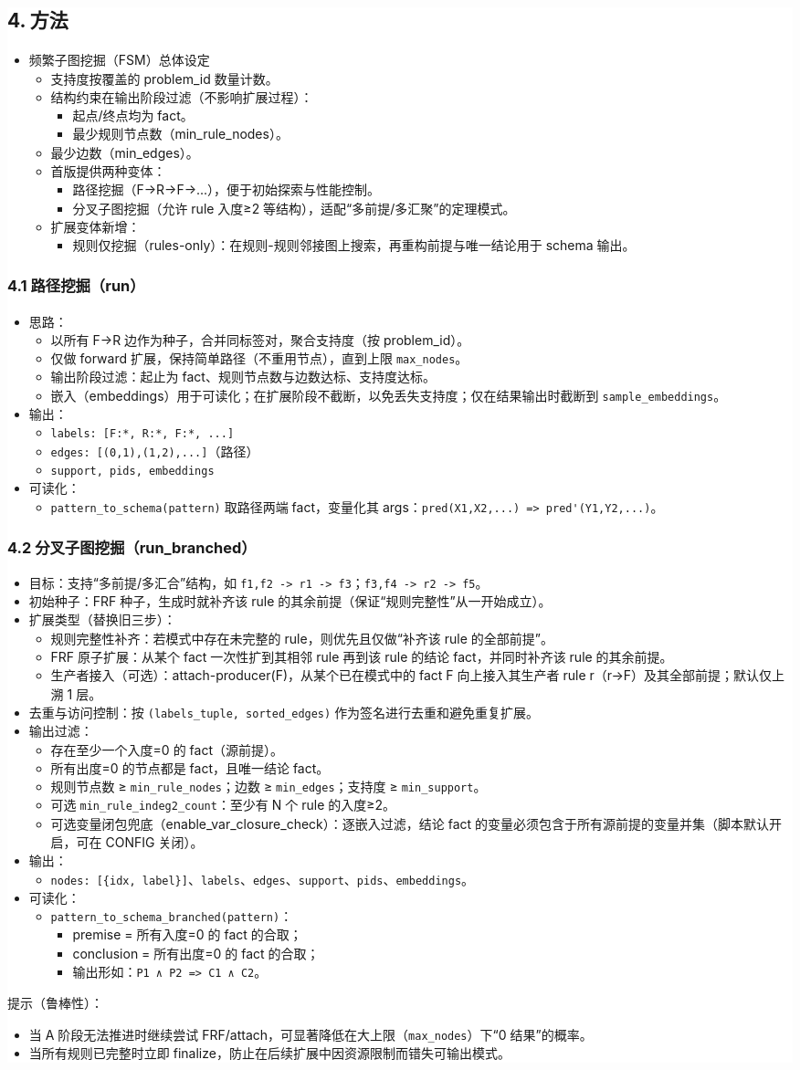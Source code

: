 ## 4. 方法

- 频繁子图挖掘（FSM）总体设定
  - 支持度按覆盖的 problem_id 数量计数。
  - 结构约束在输出阶段过滤（不影响扩展过程）：
    - 起点/终点均为 fact。
    - 最少规则节点数（min_rule_nodes）。
  - 最少边数（min_edges）。
  - 首版提供两种变体：
    - 路径挖掘（F->R->F->...），便于初始探索与性能控制。
    - 分叉子图挖掘（允许 rule 入度≥2 等结构），适配“多前提/多汇聚”的定理模式。
  - 扩展变体新增：
    - 规则仅挖掘（rules-only）：在规则-规则邻接图上搜索，再重构前提与唯一结论用于 schema 输出。

### 4.1 路径挖掘（run）
- 思路：
  - 以所有 F->R 边作为种子，合并同标签对，聚合支持度（按 problem_id）。
  - 仅做 forward 扩展，保持简单路径（不重用节点），直到上限 `max_nodes`。
  - 输出阶段过滤：起止为 fact、规则节点数与边数达标、支持度达标。
  - 嵌入（embeddings）用于可读化；在扩展阶段不截断，以免丢失支持度；仅在结果输出时截断到 `sample_embeddings`。
- 输出：
  - `labels: [F:*, R:*, F:*, ...]`
  - `edges: [(0,1),(1,2),...]`（路径）
  - `support, pids, embeddings`
- 可读化：
  - `pattern_to_schema(pattern)` 取路径两端 fact，变量化其 args：`pred(X1,X2,...) => pred'(Y1,Y2,...)`。

### 4.2 分叉子图挖掘（run_branched）
- 目标：支持“多前提/多汇合”结构，如 `f1,f2 -> r1 -> f3`；`f3,f4 -> r2 -> f5`。
- 初始种子：FRF 种子，生成时就补齐该 rule 的其余前提（保证“规则完整性”从一开始成立）。
- 扩展类型（替换旧三步）：
  - 规则完整性补齐：若模式中存在未完整的 rule，则优先且仅做“补齐该 rule 的全部前提”。
  - FRF 原子扩展：从某个 fact 一次性扩到其相邻 rule 再到该 rule 的结论 fact，并同时补齐该 rule 的其余前提。
  - 生产者接入（可选）：attach-producer(F)，从某个已在模式中的 fact F 向上接入其生产者 rule r（r->F）及其全部前提；默认仅上溯 1 层。
- 去重与访问控制：按 `(labels_tuple, sorted_edges)` 作为签名进行去重和避免重复扩展。
- 输出过滤：
  - 存在至少一个入度=0 的 fact（源前提）。
  - 所有出度=0 的节点都是 fact，且唯一结论 fact。
  - 规则节点数 ≥ `min_rule_nodes`；边数 ≥ `min_edges`；支持度 ≥ `min_support`。
  - 可选 `min_rule_indeg2_count`：至少有 N 个 rule 的入度≥2。
  - 可选变量闭包兜底（enable_var_closure_check）：逐嵌入过滤，结论 fact 的变量必须包含于所有源前提的变量并集（脚本默认开启，可在 CONFIG 关闭）。
- 输出：
  - `nodes: [{idx, label}]`、`labels`、`edges`、`support`、`pids`、`embeddings`。
- 可读化：
  - `pattern_to_schema_branched(pattern)`：
    - premise = 所有入度=0 的 fact 的合取；
    - conclusion = 所有出度=0 的 fact 的合取；
    - 输出形如：`P1 ∧ P2 => C1 ∧ C2`。

提示（鲁棒性）：
- 当 A 阶段无法推进时继续尝试 FRF/attach，可显著降低在大上限（`max_nodes`）下“0 结果”的概率。
- 当所有规则已完整时立即 finalize，防止在后续扩展中因资源限制而错失可输出模式。
